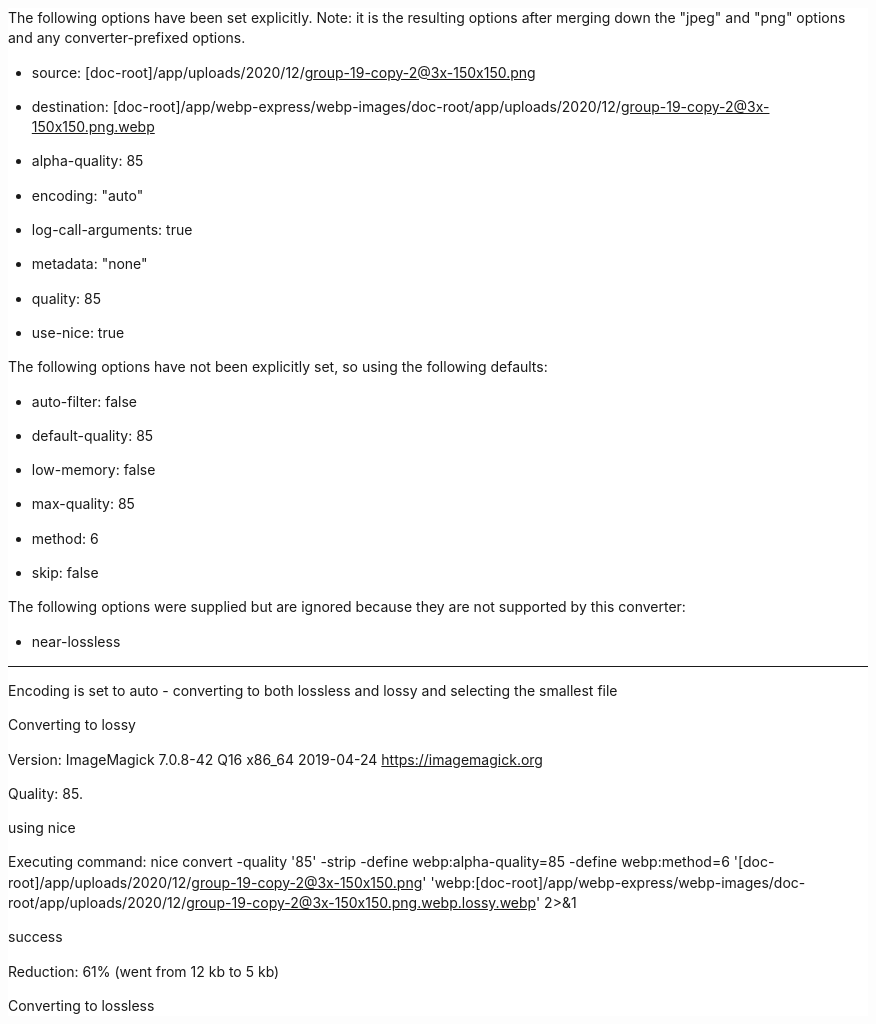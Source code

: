 The following options have been set explicitly. Note: it is the resulting options after merging down the "jpeg" and "png" options and any converter-prefixed options.

- source: [doc-root]/app/uploads/2020/12/group-19-copy-2@3x-150x150.png

- destination: [doc-root]/app/webp-express/webp-images/doc-root/app/uploads/2020/12/group-19-copy-2@3x-150x150.png.webp

- alpha-quality: 85

- encoding: "auto"

- log-call-arguments: true

- metadata: "none"

- quality: 85

- use-nice: true


The following options have not been explicitly set, so using the following defaults:

- auto-filter: false

- default-quality: 85

- low-memory: false

- max-quality: 85

- method: 6

- skip: false


The following options were supplied but are ignored because they are not supported by this converter:

- near-lossless

------------


Encoding is set to auto - converting to both lossless and lossy and selecting the smallest file


Converting to lossy

Version: ImageMagick 7.0.8-42 Q16 x86_64 2019-04-24 https://imagemagick.org

Quality: 85. 

using nice

Executing command: nice convert -quality '85' -strip -define webp:alpha-quality=85 -define webp:method=6 '[doc-root]/app/uploads/2020/12/group-19-copy-2@3x-150x150.png' 'webp:[doc-root]/app/webp-express/webp-images/doc-root/app/uploads/2020/12/group-19-copy-2@3x-150x150.png.webp.lossy.webp' 2>&1

success

Reduction: 61% (went from 12 kb to 5 kb)


Converting to lossless
